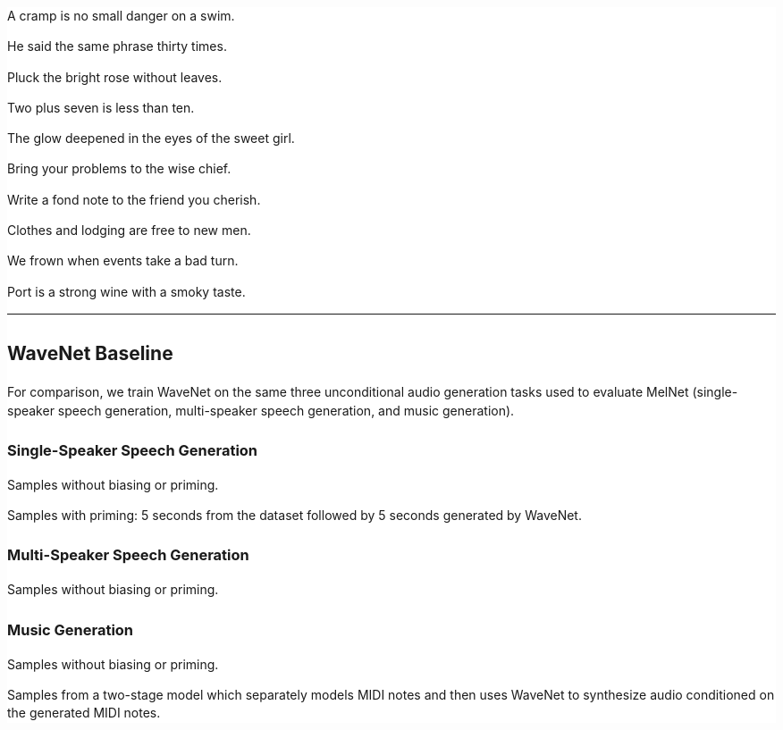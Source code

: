 A cramp is no small danger on a swim.

He said the same phrase thirty times.

Pluck the bright rose without leaves.

Two plus seven is less than ten.

The glow deepened in the eyes of the sweet girl.

Bring your problems to the wise chief.

Write a fond note to the friend you cherish.

Clothes and lodging are free to new men.

We frown when events take a bad turn.

Port is a strong wine with a smoky taste.

* * *

## WaveNet Baseline

For comparison, we train WaveNet on the same three unconditional audio generation tasks used to evaluate MelNet (single-speaker speech generation, multi-speaker speech generation, and music generation).

### Single-Speaker Speech Generation

Samples without biasing or priming.

Samples with priming: 5 seconds from the dataset followed by 5 seconds generated by WaveNet.

### Multi-Speaker Speech Generation

Samples without biasing or priming.

### Music Generation

Samples without biasing or priming.

Samples from a two-stage model which separately models MIDI notes and then uses WaveNet to synthesize audio conditioned on the generated MIDI notes.